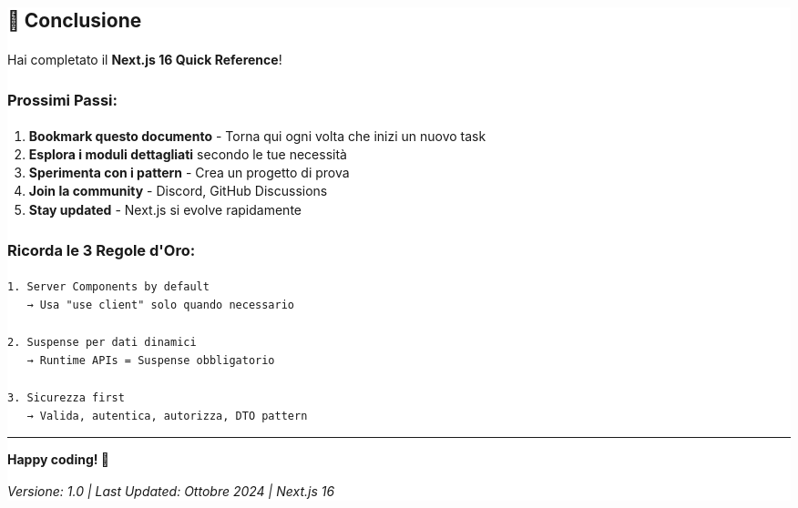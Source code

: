 ## 🎉 Conclusione

Hai completato il **Next.js 16 Quick Reference**!

### Prossimi Passi:

1. **Bookmark questo documento** - Torna qui ogni volta che inizi un nuovo task
2. **Esplora i moduli dettagliati** secondo le tue necessità
3. **Sperimenta con i pattern** - Crea un progetto di prova
4. **Join la community** - Discord, GitHub Discussions
5. **Stay updated** - Next.js si evolve rapidamente

### Ricorda le 3 Regole d'Oro:

```
1. Server Components by default
   → Usa "use client" solo quando necessario

2. Suspense per dati dinamici
   → Runtime APIs = Suspense obbligatorio

3. Sicurezza first
   → Valida, autentica, autorizza, DTO pattern
```

---

**Happy coding! 🚀**

*Versione: 1.0 | Last Updated: Ottobre 2024 | Next.js 16*